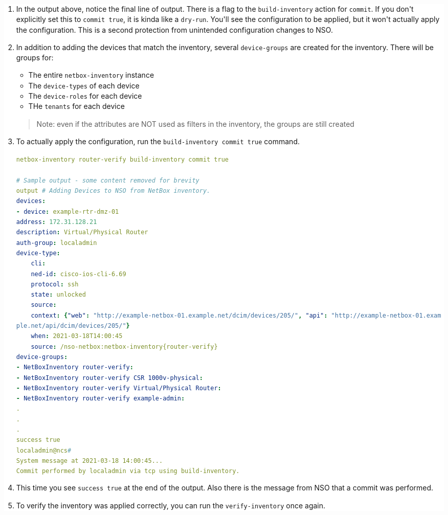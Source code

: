 1. In the output above, notice the final line of output.  There is a flag to the `build-inventory` action for `commit`.  If you don't explicitly set this to `commit true`, it is kinda like a `dry-run`.  You'll see the configuration to be applied, but it won't actually apply the configuration. This is a second protection from unintended configuration changes to NSO.  
1. In addition to adding the devices that match the inventory, several `device-groups` are created for the inventory. There will be groups for: 
    * The entire `netbox-inventory` instance 
    * The `device-types` of each device 
    * The `device-roles` for each device 
    * THe `tenants` for each device 

    > Note: even if the attributes are NOT used as filters in the inventory, the groups are still created

1. To actually apply the configuration, run the `build-inventory commit true` command. 

    ```yaml
    netbox-inventory router-verify build-inventory commit true 

    # Sample output - some content removed for brevity 
    output # Adding Devices to NSO from NetBox inventory.
    devices: 
    - device: example-rtr-dmz-01
    address: 172.31.128.21
    description: Virtual/Physical Router
    auth-group: localadmin
    device-type: 
        cli:
        ned-id: cisco-ios-cli-6.69
        protocol: ssh
        state: unlocked
        source:
        context: {"web": "http://example-netbox-01.example.net/dcim/devices/205/", "api": "http://example-netbox-01.example.net/api/dcim/devices/205/"}
        when: 2021-03-18T14:00:45
        source: /nso-netbox:netbox-inventory{router-verify}
    device-groups: 
    - NetBoxInventory router-verify:
    - NetBoxInventory router-verify CSR 1000v-physical:
    - NetBoxInventory router-verify Virtual/Physical Router:
    - NetBoxInventory router-verify example-admin:
    .
    .
    .
    success true
    localadmin@ncs# 
    System message at 2021-03-18 14:00:45...
    Commit performed by localadmin via tcp using build-inventory.
    ```

1. This time you see `success true` at the end of the output. Also there is the message from NSO that a commit was performed. 
1. To verify the inventory was applied correctly, you can run the `verify-inventory` once again. 
